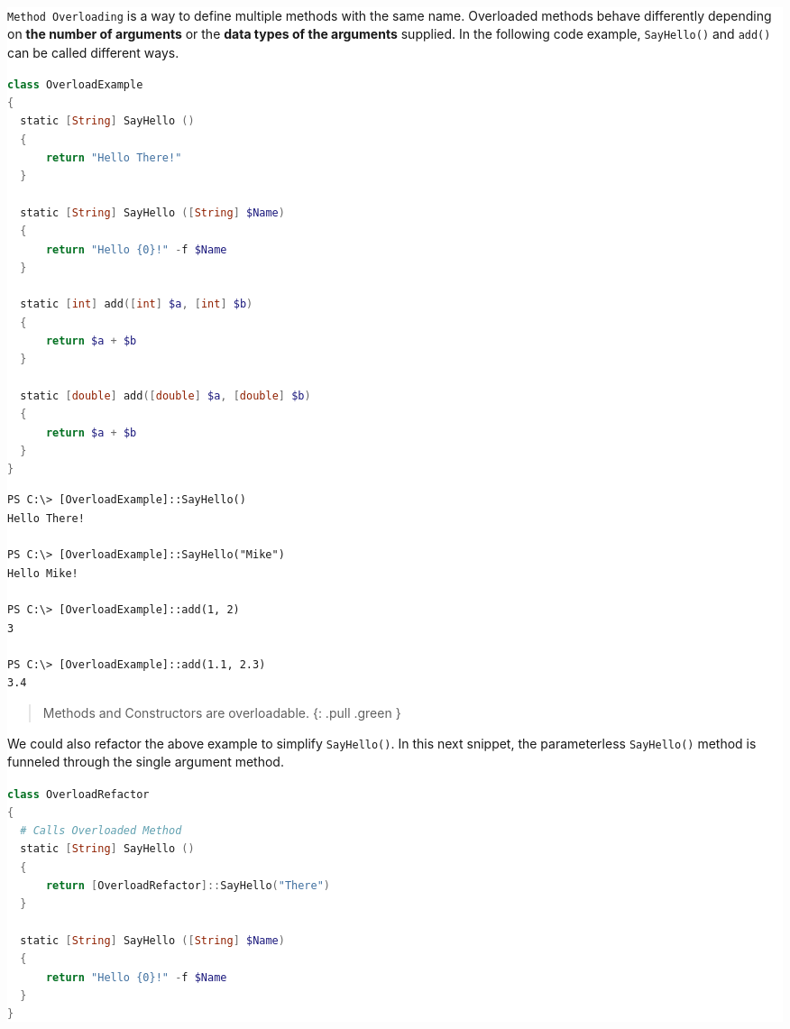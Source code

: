 `Method Overloading` is a way to define multiple methods with the same name.
Overloaded methods behave differently depending on **the number of arguments** or the **data types of the arguments** supplied.
In the following code example, `SayHello()` and `add()` can be called different ways.

```powershell
class OverloadExample
{
  static [String] SayHello ()
  {
      return "Hello There!"
  }

  static [String] SayHello ([String] $Name)
  {
      return "Hello {0}!" -f $Name
  }

  static [int] add([int] $a, [int] $b)
  {
      return $a + $b
  }

  static [double] add([double] $a, [double] $b)
  {
      return $a + $b
  }
}
```

```console
PS C:\> [OverloadExample]::SayHello()
Hello There!

PS C:\> [OverloadExample]::SayHello("Mike")
Hello Mike!

PS C:\> [OverloadExample]::add(1, 2)
3

PS C:\> [OverloadExample]::add(1.1, 2.3)
3.4
```

> Methods and Constructors are overloadable.
{: .pull .green }

We could also refactor the above example to simplify `SayHello()`.
In this next snippet, the parameterless `SayHello()` method is funneled through the single argument method.

```powershell
class OverloadRefactor
{
  # Calls Overloaded Method
  static [String] SayHello ()
  {
      return [OverloadRefactor]::SayHello("There")
  }

  static [String] SayHello ([String] $Name)
  {
      return "Hello {0}!" -f $Name
  }
}
```


[New-Object]:       https://technet.microsoft.com/en-us/library/hh849885.aspx
[WhatsNewV5]:       https://mva.microsoft.com/en-US/training-courses/whats-new-in-powershell-v5-16434
[HodgeTips]:        https://hodgkins.io/five-tips-for-writing-dsc-resources-in-powershell-version-5
[JuneInheritance]:  https://www.sapien.com/blog/2016/03/16/inheritance-in-powershell-classes/
[JuneEnum]:         https://www.sapien.com/blog/2015/01/05/enumerators-in-windows-powershell-5-0/
[ScriptingGuy]:     https://blogs.technet.microsoft.com/heyscriptingguy/2015/09/01/powershell-5-create-simple-class/
[cdhuntTesting]:    https://www.automatedops.com/blog/2016/01/28/testing-powershell-classes/
[Test-Kitchen]:     http://stevenmurawski.com/powershell/2016/05/getting-started-with-test-kitchen-and-dsc/
[dougefinke]:       http://dougfinke.com/blog/
[juneb]:            https://github.com/juneb